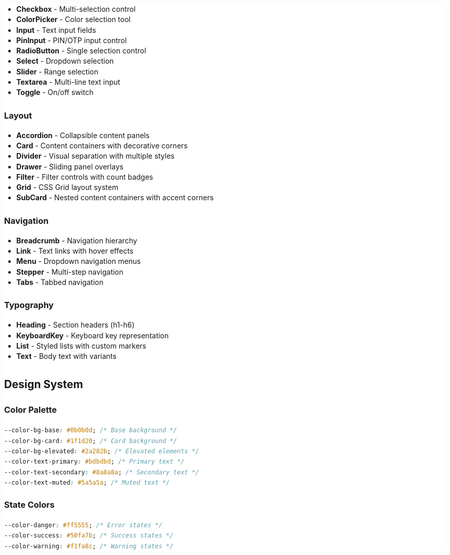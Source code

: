 - **Checkbox** - Multi-selection control
- **ColorPicker** - Color selection tool
- **Input** - Text input fields
- **PinInput** - PIN/OTP input control
- **RadioButton** - Single selection control
- **Select** - Dropdown selection
- **Slider** - Range selection
- **Textarea** - Multi-line text input
- **Toggle** - On/off switch

### Layout

- **Accordion** - Collapsible content panels
- **Card** - Content containers with decorative corners
- **Divider** - Visual separation with multiple styles
- **Drawer** - Sliding panel overlays
- **Filter** - Filter controls with count badges
- **Grid** - CSS Grid layout system
- **SubCard** - Nested content containers with accent corners

### Navigation

- **Breadcrumb** - Navigation hierarchy
- **Link** - Text links with hover effects
- **Menu** - Dropdown navigation menus
- **Stepper** - Multi-step navigation
- **Tabs** - Tabbed navigation

### Typography

- **Heading** - Section headers (h1-h6)
- **KeyboardKey** - Keyboard key representation
- **List** - Styled lists with custom markers
- **Text** - Body text with variants

## Design System

### Color Palette

```css
--color-bg-base: #0b0b0d; /* Base background */
--color-bg-card: #1f1d20; /* Card background */
--color-bg-elevated: #2a282b; /* Elevated elements */
--color-text-primary: #bdbdbd; /* Primary text */
--color-text-secondary: #8a8a8a; /* Secondary text */
--color-text-muted: #5a5a5a; /* Muted text */
```

### State Colors

```css
--color-danger: #ff5555; /* Error states */
--color-success: #50fa7b; /* Success states */
--color-warning: #f1fa8c; /* Warning states */
```
